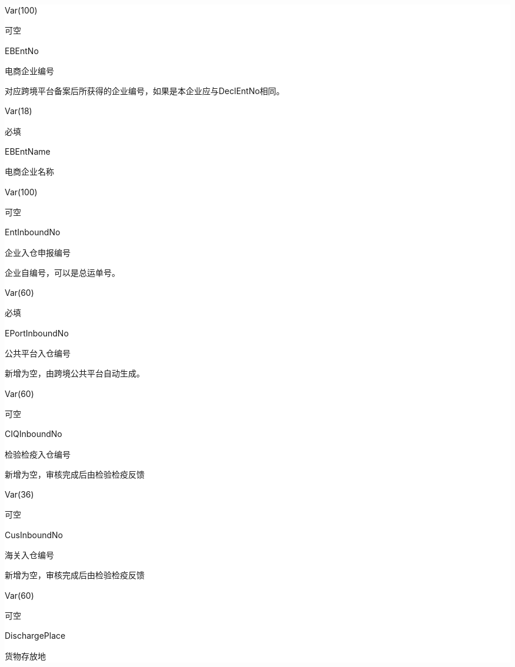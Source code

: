 Var(100)

可空

EBEntNo

电商企业编号

对应跨境平台备案后所获得的企业编号，如果是本企业应与DeclEntNo相同。

Var(18)

必填

EBEntName

电商企业名称

Var(100)

可空

EntInboundNo

企业入仓申报编号

企业自编号，可以是总运单号。

Var(60)

必填

EPortInboundNo

公共平台入仓编号

新增为空，由跨境公共平台自动生成。

Var(60)

可空

CIQInboundNo

检验检疫入仓编号

新增为空，审核完成后由检验检疫反馈

Var(36)

可空

CusInboundNo

海关入仓编号

新增为空，审核完成后由检验检疫反馈

Var(60)

可空

DischargePlace

货物存放地
